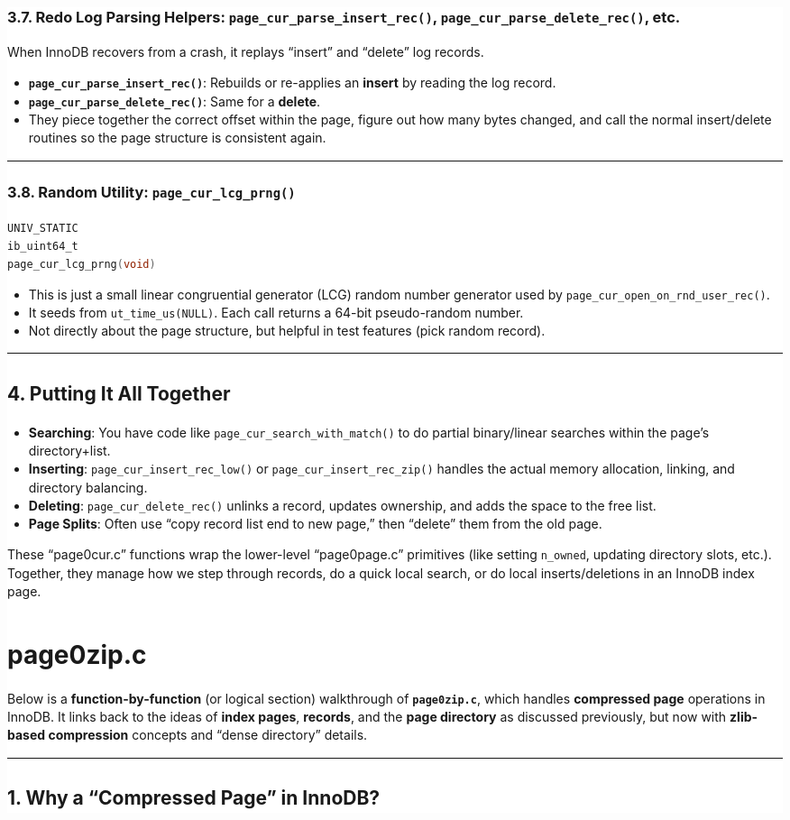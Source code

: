 
### 3.7. **Redo Log Parsing Helpers: `page_cur_parse_insert_rec()`, `page_cur_parse_delete_rec()`, etc.**
When InnoDB recovers from a crash, it replays “insert” and “delete” log records.  
- **`page_cur_parse_insert_rec()`**: Rebuilds or re-applies an **insert** by reading the log record.  
- **`page_cur_parse_delete_rec()`**: Same for a **delete**.  
- They piece together the correct offset within the page, figure out how many bytes changed, and call the normal insert/delete routines so the page structure is consistent again.

---

### 3.8. **Random Utility: `page_cur_lcg_prng()`**
```c
UNIV_STATIC
ib_uint64_t
page_cur_lcg_prng(void)
```
- This is just a small linear congruential generator (LCG) random number generator used by `page_cur_open_on_rnd_user_rec()`.  
- It seeds from `ut_time_us(NULL)`. Each call returns a 64-bit pseudo-random number.  
- Not directly about the page structure, but helpful in test features (pick random record).

---

## 4. Putting It All Together

- **Searching**: You have code like `page_cur_search_with_match()` to do partial binary/linear searches within the page’s directory+list.  
- **Inserting**: `page_cur_insert_rec_low()` or `page_cur_insert_rec_zip()` handles the actual memory allocation, linking, and directory balancing.  
- **Deleting**: `page_cur_delete_rec()` unlinks a record, updates ownership, and adds the space to the free list.  
- **Page Splits**: Often use “copy record list end to new page,” then “delete” them from the old page.  

These “page0cur.c” functions wrap the lower-level “page0page.c” primitives (like setting `n_owned`, updating directory slots, etc.). Together, they manage how we step through records, do a quick local search, or do local inserts/deletions in an InnoDB index page.

# page0zip.c

Below is a **function-by-function** (or logical section) walkthrough of **`page0zip.c`**, which handles **compressed page** operations in InnoDB. It links back to the ideas of **index pages**, **records**, and the **page directory** as discussed previously, but now with **zlib-based compression** concepts and “dense directory” details.

---

## 1. Why a “Compressed Page” in InnoDB?
